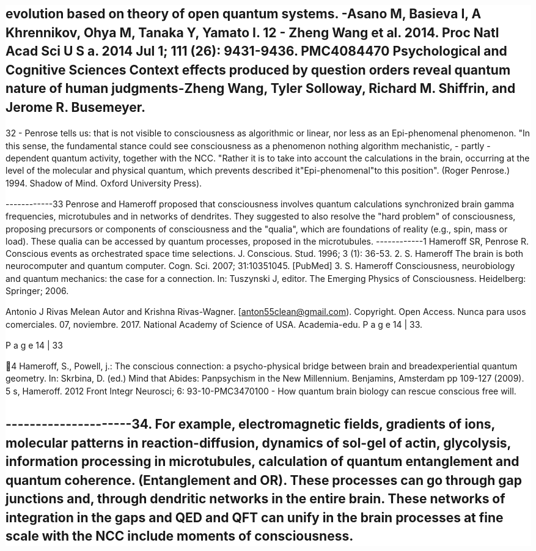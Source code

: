 evolution based on theory of open quantum systems. -Asano M, Basieva I, A Khrennikov, Ohya M, Tanaka
Y, Yamato I.
12 - Zheng Wang et al. 2014. Proc Natl Acad Sci U S a. 2014 Jul 1; 111 (26): 9431-9436. PMC4084470 Psychological and Cognitive Sciences Context effects produced by question orders reveal quantum nature
of human judgments-Zheng Wang, Tyler Solloway, Richard M. Shiffrin, and Jerome R. Busemeyer.
--------

32 - Penrose tells us: that is not visible to consciousness as algorithmic or linear, nor
less as an Epi-phenomenal phenomenon.
"In this sense, the fundamental stance could see consciousness as a phenomenon nothing
algorithm mechanistic, - partly - dependent quantum activity, together with the NCC. "Rather
it is to take into account the calculations in the brain, occurring at the level of the molecular and
physical quantum, which prevents described it"Epi-phenomenal"to this position". (Roger
Penrose.) 1994. Shadow of Mind. Oxford University Press).

------------33 Penrose and Hameroff proposed that consciousness involves quantum calculations
synchronized brain gamma frequencies, microtubules and in networks of
dendrites. They suggested to also resolve the "hard problem" of consciousness,
proposing precursors or components of consciousness and the "qualia", which are
foundations of reality (e.g., spin, mass or load). These qualia can be accessed by
quantum processes, proposed in the microtubules.
------------1 Hameroff SR, Penrose R. Conscious events as orchestrated space time selections. J.
Conscious. Stud. 1996; 3 (1): 36-53.
2. S. Hameroff The brain is both neurocomputer and quantum computer. Cogn. Sci. 2007; 31:10351045. [PubMed]
3. S. Hameroff Consciousness, neurobiology and quantum mechanics: the case for a connection. In:
Tuszynski J, editor. The Emerging Physics of Consciousness. Heidelberg: Springer; 2006.

Antonio J Rivas Melean Autor and Krishna Rivas-Wagner. [anton55clean@gmail.com). Copyright. Open
Access. Nunca para usos comerciales. 07, noviembre. 2017. National Academy of Science of USA.
Academia-edu. P a g e 14 | 33.

P a g e 14 | 33

4 Hameroff, S., Powell, j.: The conscious connection: a psycho-physical bridge between brain and breadexperiential quantum geometry. In: Skrbina, D. (ed.) Mind that Abides: Panpsychism in the New
Millennium. Benjamins, Amsterdam pp 109-127 (2009).
5 s, Hameroff. 2012 Front Integr Neurosci; 6: 93-10-PMC3470100 - How quantum brain biology can rescue
conscious free will.

---------------------34. For example, electromagnetic fields, gradients of ions, molecular patterns in
reaction-diffusion, dynamics of sol-gel of actin, glycolysis, information processing in
microtubules, calculation of quantum entanglement and quantum
coherence. (Entanglement and OR). These processes can go through gap junctions and,
through dendritic networks in the entire brain. These networks of integration in the
gaps and QED and QFT can unify in the brain processes at fine scale with the NCC
include moments of consciousness.
-------------
